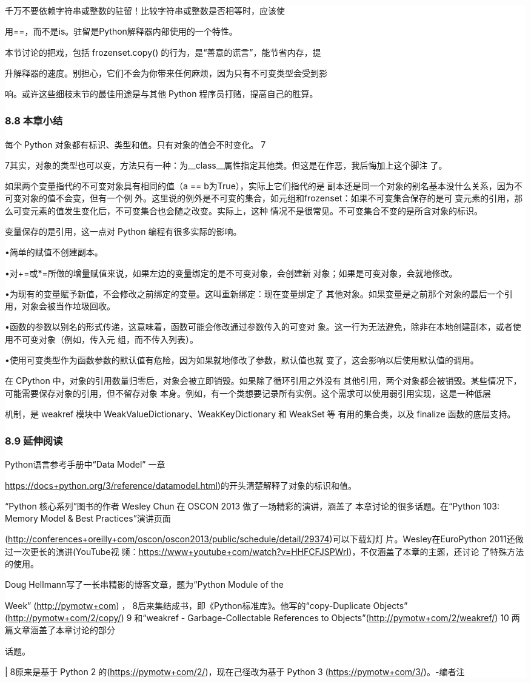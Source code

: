 千万不要依赖字符串或整数的驻留！比较字符串或整数是否相等时，应该使

用==，而不是is。驻留是Python解释器内部使用的一个特性。

本节讨论的把戏，包括 frozenset.copy() 的行为，是“善意的谎言”，能节省内存，提

升解释器的速度。别担心，它们不会为你带来任何麻烦，因为只有不可变类型会受到影

响。或许这些细枝末节的最佳用途是与其他 Python 程序员打赌，提高自己的胜算。

### 8.8 本章小结

每个 Python 对象都有标识、类型和值。只有对象的值会不时变化。 7

7其实，对象的类型也可以变，方法只有一种：为__class__属性指定其他类。但这是在作恶，我后悔加上这个脚注 了。

如果两个变量指代的不可变对象具有相同的值（a == b为True），实际上它们指代的是 副本还是同一个对象的别名基本没什么关系，因为不可变对象的值不会变，但有一个例 外。这里说的例外是不可变的集合，如元组和frozenset：如果不可变集合保存的是可 变元素的引用，那么可变元素的值发生变化后，不可变集合也会随之改变。实际上，这种 情况不是很常见。不可变集合不变的是所含对象的标识。

变量保存的是引用，这一点对 Python 编程有很多实际的影响。

•简单的赋值不创建副本。

•对+=或*=所做的增量赋值来说，如果左边的变量绑定的是不可变对象，会创建新 对象；如果是可变对象，会就地修改。

•为现有的变量赋予新值，不会修改之前绑定的变量。这叫重新绑定：现在变量绑定了 其他对象。如果变量是之前那个对象的最后一个引用，对象会被当作垃圾回收。

•函数的参数以别名的形式传递，这意味着，函数可能会修改通过参数传入的可变对 象。这一行为无法避免，除非在本地创建副本，或者使用不可变对象（例如，传入元 组，而不传入列表）。

•使用可变类型作为函数参数的默认值有危险，因为如果就地修改了参数，默认值也就 变了，这会影响以后使用默认值的调用。

在 CPython 中，对象的引用数量归零后，对象会被立即销毁。如果除了循环引用之外没有 其他引用，两个对象都会被销毁。某些情况下，可能需要保存对象的引用，但不留存对象 本身。例如，有一个类想要记录所有实例。这个需求可以使用弱引用实现，这是一种低层

机制，是 weakref 模块中 WeakValueDictionary、WeakKeyDictionary 和 WeakSet 等 有用的集合类，以及 finalize 函数的底层支持。

### 8.9 延伸阅读

Python语言参考手册中“Data Model” 一章

[https://docs+python.org/3/reference/datamodel.html](https://docs.python.org/3/reference/datamodel.html))的开头清楚解释了对象的标识和值。

“Python 核心系列”图书的作者 Wesley Chun 在 OSCON 2013 做了一场精彩的演讲，涵盖了 本章讨论的很多话题。在“Python 103: Memory Model & Best Practices”演讲页面

([http://conferences+oreilly+com/oscon/oscon2013/public/schedule/detail/29374](http://conferences.oreilly.com/oscon/oscon2013/public/schedule/detail/29374))可以下载幻灯 片。Wesley在EuroPython 2011还做过一次更长的演讲(YouTube视 频：[https://www+youtube+com/watch?v=HHFCFJSPWrI](https://www.youtube.com/watch?v=HHFCFJSPWrI))，不仅涵盖了本章的主题，还讨论 了特殊方法的使用。

Doug Hellmann写了一长串精影的博客文章，题为“Python Module of the

Week” ([http://pymotw+com](http://pymotw.com)) ， 8后来集结成书，即《Python标准库》。他写的“copy-Duplicate Objects” ([http://pymotw+com/2/copy/](http://pymotw.com/2/copy/)) 9 和“weakref - Garbage-Collectable References to Objects”([http://pymotw+com/2/weakref/](http://pymotw.com/2/weakref/)) 10 两篇文章涵盖了本章讨论的部分

话题。

| 8原来是基于 Python 2 的([https://pymotw+com/2/](https://pymotw.com/2/))，现在己径改为基于 Python 3 ([https://pymotw+com/3/](https://pymotw.com/3/))。-编者注
